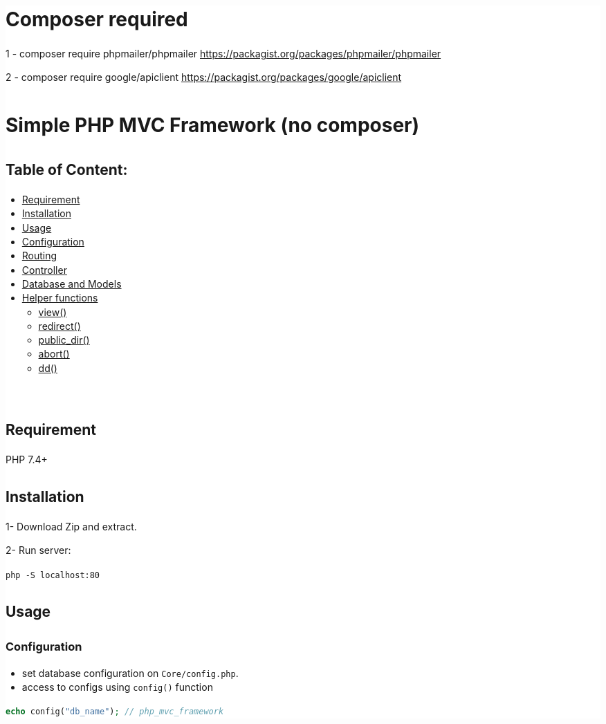 # Composer required 
1 - composer require phpmailer/phpmailer
https://packagist.org/packages/phpmailer/phpmailer

2 - composer require google/apiclient
https://packagist.org/packages/google/apiclient

# Simple PHP MVC Framework (no composer)

## Table of Content:

* [Requirement](#requirement)
* [Installation](#installation)
* [Usage](#usage)
* [Configuration](#configuration)
* [Routing](#routing)
* [Controller](#controller)
* [Database and Models](#database-and-models)
* [Helper functions](#helper-functions)
    * [view()](#view)
    * [redirect()](#redirect)
    * [public_dir()](#public_dir)
    * [abort()](#abort)
    * [dd()](#dd)

<br>

## Requirement

PHP 7.4+

## Installation

1- Download Zip and extract.

2- Run server:

```shell
php -S localhost:80
```

## Usage

### Configuration

* set database configuration on `Core/config.php`.
* access to configs using `config()` function

```php
echo config("db_name"); // php_mvc_framework
```
